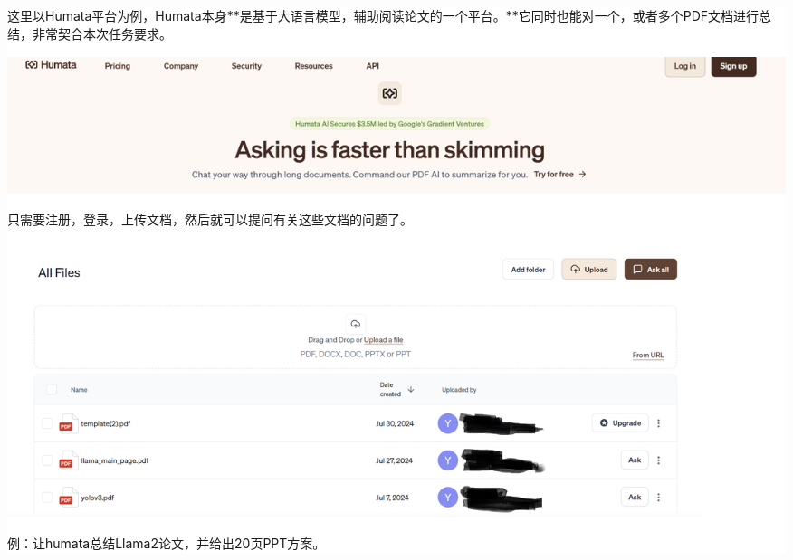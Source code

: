 这里以Humata平台为例，Humata本身**是基于大语言模型，辅助阅读论文的一个平台。**它同时也能对一个，或者多个PDF文档进行总结，非常契合本次任务要求。

![image-20240730181254914](md_img\humata.png)

只需要注册，登录，上传文档，然后就可以提问有关这些文档的问题了。

<img src="md_img\humata_ask.png" alt="humata_ask" style="zoom:75%;" />

例：让humata总结Llama2论文，并给出20页PPT方案。
